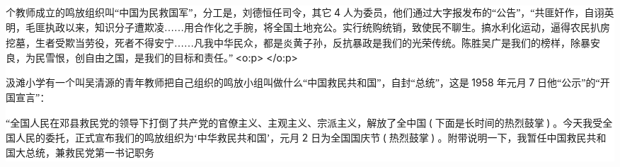   <span lang="ZH-CN" style="font-family:宋体;mso-ascii-font-family:Calibri;mso-ascii-theme-font:minor-latin;
mso-fareast-font-family:宋体;mso-fareast-theme-font:minor-fareast">
   个教师成立的鸣放组织叫“中国为民救国军”，分工是，刘德恒任司令，其它
  </span>
  4
  <span lang="ZH-CN" style="font-family:宋体;mso-ascii-font-family:Calibri;mso-ascii-theme-font:
minor-latin;mso-fareast-font-family:宋体;mso-fareast-theme-font:minor-fareast">
   人为委员，他们通过大字报发布的“公告”，“共匪奸作，自诩英明，毛匪执政以来，知识分子遭欺凌……用合作化之手腕，将全国土地充公。实行统购统销，致使民不聊生。搞水利化运动，逼得农民扒房挖墓，生者受欺当劳役，死者不得安宁……凡我中华民众，都是炎黄子孙，反抗暴政是我们的光荣传统。陈胜吴广是我们的榜样，除暴安良，为民雪恨，创自由之国，是我们的目标和责任。”
  </span>
  <o:p>
  </o:p>
 </p>
 <p class="MsoNormal">
  <span lang="ZH-CN" style="font-family:宋体;mso-ascii-font-family:
Calibri;mso-ascii-theme-font:minor-latin;mso-fareast-font-family:宋体;mso-fareast-theme-font:
minor-fareast">
   汲滩小学有一个叫吴清源的青年教师把自己组织的鸣放小组叫做什么“中国救民共和国”，自封“总统”，这是
  </span>
  1958
  <span lang="ZH-CN" style="font-family:宋体;mso-ascii-font-family:Calibri;mso-ascii-theme-font:
minor-latin;mso-fareast-font-family:宋体;mso-fareast-theme-font:minor-fareast">
   年元月
  </span>
  7
  <span lang="ZH-CN" style="font-family:宋体;mso-ascii-font-family:Calibri;mso-ascii-theme-font:
minor-latin;mso-fareast-font-family:宋体;mso-fareast-theme-font:minor-fareast">
   日他“公示”的“开国宣言”：
  </span>
  <o:p>
  </o:p>
 </p>
 <p class="MsoNormal">
  <span lang="ZH-CN" style="font-family:宋体;mso-ascii-font-family:
Calibri;mso-ascii-theme-font:minor-latin;mso-fareast-font-family:宋体;mso-fareast-theme-font:
minor-fareast">
   “全国人民在邓县救民党的领导下打倒了共产党的官僚主义、主观主义、宗派主义，解放了全中国
  </span>
  (
  <span lang="ZH-CN" style="font-family:宋体;mso-ascii-font-family:Calibri;mso-ascii-theme-font:
minor-latin;mso-fareast-font-family:宋体;mso-fareast-theme-font:minor-fareast">
   下面是长时间的热烈鼓掌
  </span>
  )
  <span lang="ZH-CN" style="font-family:宋体;mso-ascii-font-family:Calibri;mso-ascii-theme-font:
minor-latin;mso-fareast-font-family:宋体;mso-fareast-theme-font:minor-fareast">
   。今天我受全国人民的委托，正式宣布我们的鸣放组织为‘中华救民共和国’，元月
  </span>
  2
  <span lang="ZH-CN" style="font-family:宋体;mso-ascii-font-family:Calibri;mso-ascii-theme-font:
minor-latin;mso-fareast-font-family:宋体;mso-fareast-theme-font:minor-fareast">
   日为全国国庆节
  </span>
  (
  <span lang="ZH-CN" style="font-family:宋体;mso-ascii-font-family:Calibri;mso-ascii-theme-font:
minor-latin;mso-fareast-font-family:宋体;mso-fareast-theme-font:minor-fareast">
   热烈鼓掌
  </span>
  )
  <span lang="ZH-CN" style="font-family:宋体;mso-ascii-font-family:Calibri;mso-ascii-theme-font:
minor-latin;mso-fareast-font-family:宋体;mso-fareast-theme-font:minor-fareast">
   。附带说明一下，我暂任中国救民共和国大总统，兼救民党第一书记职务
  </span>